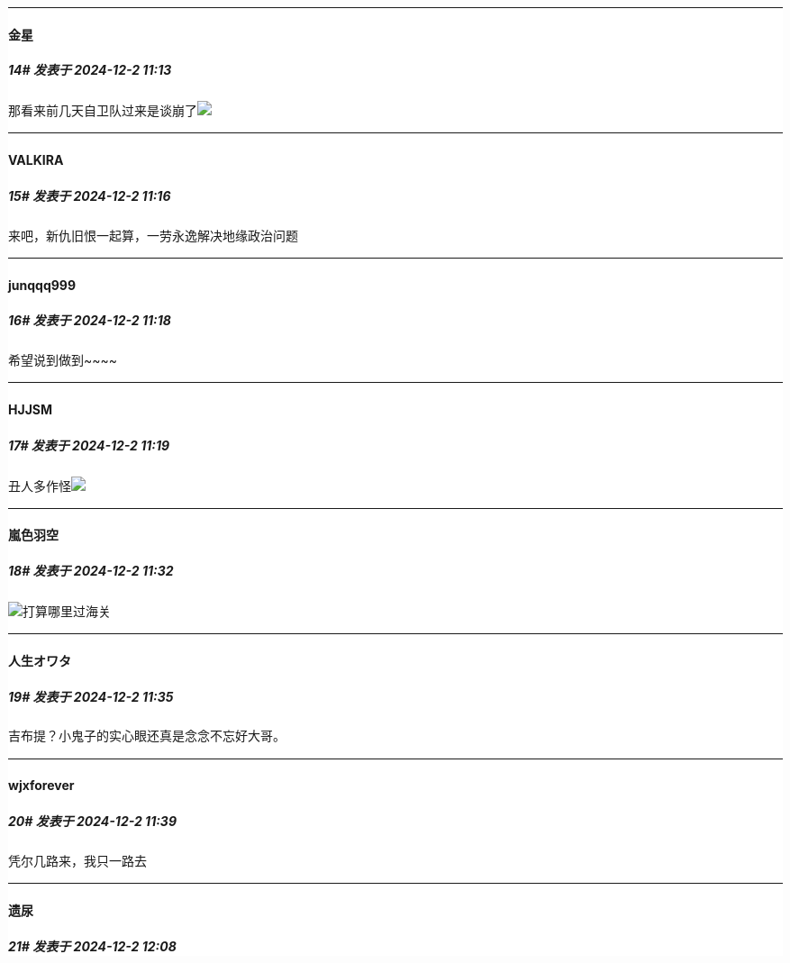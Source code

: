 *****

####  金星  
##### 14#       发表于 2024-12-2 11:13

那看来前几天自卫队过来是谈崩了<img src="https://static.saraba1st.com/image/smiley/face2017/037.png" referrerpolicy="no-referrer">

*****

####  VALKIRA  
##### 15#       发表于 2024-12-2 11:16

来吧，新仇旧恨一起算，一劳永逸解决地缘政治问题

*****

####  junqqq999  
##### 16#       发表于 2024-12-2 11:18

希望说到做到~~~~

*****

####  HJJSM  
##### 17#       发表于 2024-12-2 11:19

丑人多作怪<img src="https://static.saraba1st.com/image/smiley/face2017/009.gif" referrerpolicy="no-referrer">

*****

####  嵐色羽空  
##### 18#       发表于 2024-12-2 11:32

<img src="https://static.saraba1st.com/image/smiley/face2017/048.png" referrerpolicy="no-referrer">打算哪里过海关

*****

####  人生オワタ  
##### 19#       发表于 2024-12-2 11:35

吉布提？小鬼子的实心眼还真是念念不忘好大哥。

*****

####  wjxforever  
##### 20#       发表于 2024-12-2 11:39

凭尔几路来，我只一路去

*****

####  遗尿  
##### 21#       发表于 2024-12-2 12:08
